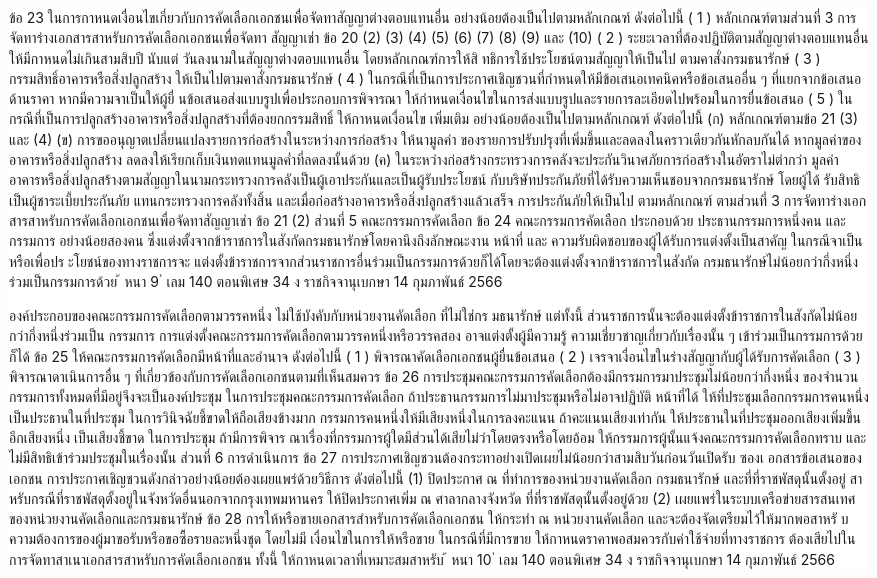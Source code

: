 ข้อ 23 ในการกาหนดเงื่อนไขเกี่ยวกับการคัดเลือกเอกชนเพื่อจัดทาสัญญาต่างตอบแทนอื่น อย่างน้อยต้องเป็นไปตามหลักเกณฑ์ ดังต่อไปนี้ ( 1 ) หลักเกณฑ์ตามส่วนที่ 3 การจัดทาร่างเอกสารสาหรับการคัดเลือกเอกชนเพื่อจัดทา สัญญาเช่า ข้อ 20 (2) (3) (4) (5) (6) (7) (8) (9) และ (10) ( 2 ) ระยะเวลาที่ต้องปฏิบัติตามสัญญาต่างตอบแทนอื่น ให้มีกาหนดไม่เกินสามสิบปี นับแต่ วันลงนามในสัญญาต่างตอบแทนอื่น โดยหลักเกณฑ์การให้สิ ทธิการใช้ประโยชน์ตามสัญญาให้เป็นไป ตามคาสั่งกรมธนารักษ์ ( 3 ) กรรมสิทธิ์อาคารหรือสิ่งปลูกสร้าง ให้เป็นไปตามคาสั่งกรมธนารักษ์ ( 4 ) ในกรณีที่เป็นการประกาศเชิญชวนที่กำหนดให้มีข้อเสนอเทคนิคหรือข้อเสนออื่น ๆ ที่แยกจากข้อเสนอด้านราคา หากมีความจาเป็นให้ผู้ยื่ นข้อเสนอส่งแบบรูปเพื่อประกอบการพิจารณา ให้กำหนดเงื่อนไขในการส่งแบบรูปและรายการละเอียดไปพร้อมในการยื่นข้อเสนอ ( 5 ) ในกรณีที่เป็นการปลูกสร้างอาคารหรือสิ่งปลูกสร้างที่ต้องยกกรรมสิทธิ์ ให้กาหนดเงื่อนไข เพิ่มเติม อย่างน้อยต้องเป็นไปตามหลักเกณฑ์ ดังต่อไปนี้ (ก) หลักเกณฑ์ตามข้อ 21 (3) และ (4) (ข) การขออนุญาตเปลี่ยนแปลงรายการก่อสร้างในระหว่างการก่อสร้าง ให้นามูลค่า ของรายการปรับปรุงที่เพิ่มขึ้นและลดลงในคราวเดียวกันหักลบกันได้ หากมูลค่าของอาคารหรือสิ่งปลูกสร้าง ลดลงให้เรียกเก็บเงินทดแทนมูลค่ำที่ลดลงนั้นด้วย (ค) ในระหว่างก่อสร้างกระทรวงการคลังจะประกันวินาศภัยการก่อสร้างในอัตราไม่ต่ากว่า มูลค่าอาคารหรือสิ่งปลูกสร้างตามสัญญาในนามกระทรวงการคลังเป็นผู้เอาประกันและเป็นผู้รับประโยชน์ กับบริษัทประกันภัยที่ได้รับความเห็นชอบจากกรมธนารักษ์ โดยผู้ได้ รับสิทธิเป็นผู้ชาระเบี้ยประกันภัย แทนกระทรวงการคลังทั้งสิ้น และเมื่อก่อสร้างอาคารหรือสิ่งปลูกสร้างแล้วเสร็จ การประกันภัยให้เป็นไป ตามหลักเกณฑ์ ตามส่วนที่ 3 การจัดทาร่างเอกสารสาหรับการคัดเลือกเอกชนเพื่อจัดทาสัญญาเช่า ข้อ 21 (2) ส่วนที่ 5 คณะกรรมการคัดเลือก ข้อ 24 คณะกรรมการคัดเลือก ประกอบด้วย ประธานกรรมการหนึ่งคน และกรรมการ อย่างน้อยสองคน ซึ่งแต่งตั้งจากข้าราชการในสังกัดกรมธนารักษ์โดยคานึงถึงลักษณะงาน หน้าที่ และ ความรับผิดชอบของผู้ได้รับการแต่งตั้งเป็นสาคัญ ในกรณีจาเป็นหรือเพื่อปร ะโยชน์ของทางราชการจะ แต่งตั้งข้าราชการจากส่วนราชการอื่นร่วมเป็นกรรมการด้วยก็ได้โดยจะต้องแต่งตั้งจากข้าราชการในสังกัด กรมธนารักษ์ไม่น้อยกว่ากึ่งหนึ่งร่วมเป็นกรรมการด้วย ้ หนา 9 ่ เลม 140 ตอนพิเศษ 34 ง ราชกิจจานุเบกษา 14 กุมภาพันธ์ 2566

องค์ประกอบของคณะกรรมการคัดเลือกตามวรรคหนึ่ง ไม่ใช้บังคับกับหน่วยงานคัดเลือก ที่ไม่ใช่กร มธนารักษ์ แต่ทั้งนี้ ส่วนราชการนั้นจะต้องแต่งตั้งข้าราชการในสังกัดไม่น้อยกว่ากึ่งหนึ่งร่วมเป็น กรรมการ การแต่งตั้งคณะกรรมการคัดเลือกตามวรรคหนึ่งหรือวรรคสอง อาจแต่งตั้งผู้มีความรู้ ความเชี่ยวชาญเกี่ยวกับเรื่องนั้น ๆ เข้าร่วมเป็นกรรมการด้วยก็ได้ ข้อ 25 ให้คณะกรรมการคัดเลือกมีหน้าที่และอำนาจ ดังต่อไปนี้ ( 1 ) พิจารณาคัดเลือกเอกชนผู้ยื่นข้อเสนอ ( 2 ) เจรจาเงื่อนไขในร่างสัญญากับผู้ได้รับการคัดเลือก ( 3 ) พิจารณาดาเนินการอื่น ๆ ที่เกี่ยวข้องกับการคัดเลือกเอกชนตามที่เห็นสมควร ข้อ 26 การประชุมคณะกรรมการคัดเลือกต้องมีกรรมการมาประชุมไม่น้อยกว่ากึ่งหนึ่ง ของจำนวนกรรมการทั้งหมดที่มีอยู่จึงจะเป็นองค์ประชุม ในการประชุมคณะกรรมการคัดเลือก ถ้าประธานกรรมการไม่มาประชุมหรือไม่อาจปฏิบัติ หน้าที่ได้ ให้ที่ประชุมเลือกกรรมการคนหนึ่งเป็นประธานในที่ประชุม ในการวินิจฉัยชี้ขาดให้ถือเสียงข้างมาก กรรมการคนหนึ่งให้มีเสียงหนึ่งในการลงคะแนน ถ้าคะแนนเสียงเท่ากัน ให้ประธานในที่ประชุมออกเสียงเพิ่มขึ้นอีกเสียงหนึ่ง เป็นเสียงชี้ขาด ในการประชุม ถ้ามีการพิจาร ณาเรื่องที่กรรมการผู้ใดมีส่วนได้เสียไม่ว่าโดยตรงหรือโดยอ้อม ให้กรรมการผู้นั้นแจ้งคณะกรรมการคัดเลือกทราบ และไม่มีสิทธิเข้าร่วมประชุมในเรื่องนั้น ส่วนที่ 6 การดำเนินการ ข้อ 27 การประกาศเชิญชวนต้องกระทาอย่างเปิดเผยไม่น้อยกว่าสามสิบวันก่อนวันเปิดรับ ซองเ อกสารข้อเสนอของเอกชน การประกาศเชิญชวนดังกล่าวอย่างน้อยต้องเผยแพร่ด้วยวิธีการ ดังต่อไปนี้ (1) ปิดประกาศ ณ ที่ทำการของหน่วยงานคัดเลือก กรมธนารักษ์ และที่ที่ราชพัสดุนั้นตั้งอยู่ สาหรับกรณีที่ราชพัสดุตั้งอยู่ในจังหวัดอื่นนอกจากกรุงเทพมหานคร ให้ปิดประกาศเพิ่ม ณ ศาลากลางจังหวัด ที่ที่ราชพัสดุนั้นตั้งอยู่ด้วย (2) เผยแพร่ในระบบเครือข่ายสารสนเทศของหน่วยงานคัดเลือกและกรมธนารักษ์ ข้อ 28 การให้หรือขายเอกสารสำหรับการคัดเลือกเอกชน ให้กระทำ ณ หน่วยงานคัดเลือก และจะต้องจัดเตรียมไว้ให้มากพอสาหรั บความต้องการของผู้มาขอรับหรือขอซื้อรายละหนึ่งชุด โดยไม่มี เงื่อนไขในการให้หรือขาย ในกรณีที่มีการขาย ให้กาหนดราคาพอสมควรกับค่าใช้จ่ายที่ทางราชการ ต้องเสียไปในการจัดทาสาเนาเอกสารสาหรับการคัดเลือกเอกชน ทั้งนี้ ให้กาหนดเวลาที่เหมาะสมสาหรับ ้ หนา 10 ่ เลม 140 ตอนพิเศษ 34 ง ราชกิจจานุเบกษา 14 กุมภาพันธ์ 2566
